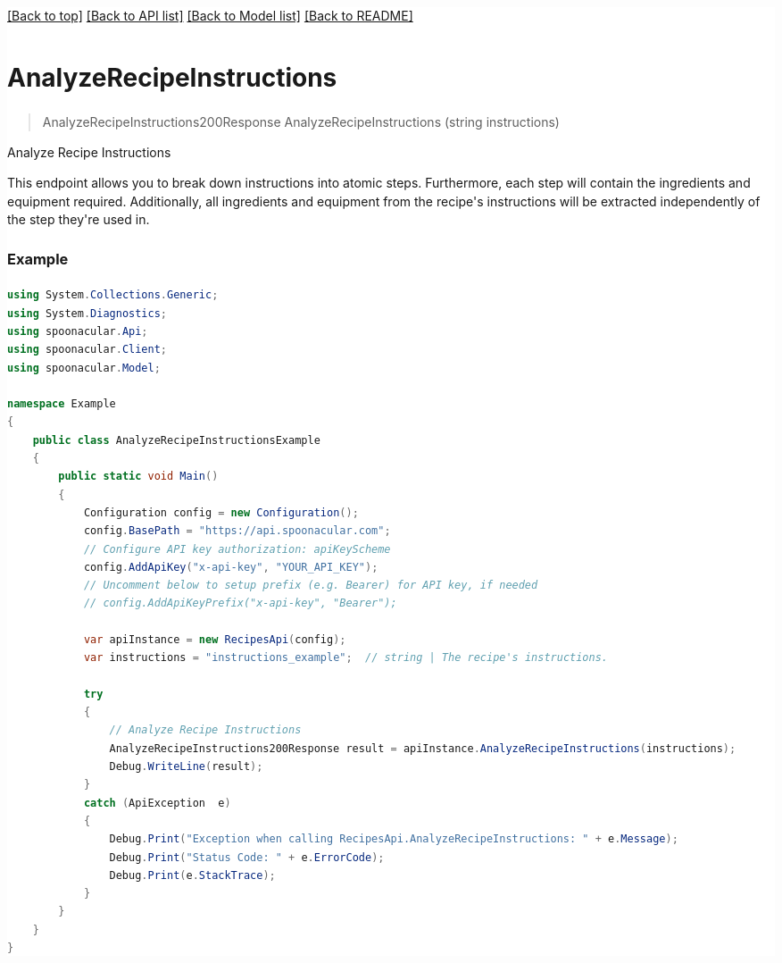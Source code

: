[[Back to top]](#) [[Back to API list]](../README.md#documentation-for-api-endpoints) [[Back to Model list]](../README.md#documentation-for-models) [[Back to README]](../README.md)

<a id="analyzerecipeinstructions"></a>
# **AnalyzeRecipeInstructions**
> AnalyzeRecipeInstructions200Response AnalyzeRecipeInstructions (string instructions)

Analyze Recipe Instructions

This endpoint allows you to break down instructions into atomic steps. Furthermore, each step will contain the ingredients and equipment required. Additionally, all ingredients and equipment from the recipe's instructions will be extracted independently of the step they're used in.

### Example
```csharp
using System.Collections.Generic;
using System.Diagnostics;
using spoonacular.Api;
using spoonacular.Client;
using spoonacular.Model;

namespace Example
{
    public class AnalyzeRecipeInstructionsExample
    {
        public static void Main()
        {
            Configuration config = new Configuration();
            config.BasePath = "https://api.spoonacular.com";
            // Configure API key authorization: apiKeyScheme
            config.AddApiKey("x-api-key", "YOUR_API_KEY");
            // Uncomment below to setup prefix (e.g. Bearer) for API key, if needed
            // config.AddApiKeyPrefix("x-api-key", "Bearer");

            var apiInstance = new RecipesApi(config);
            var instructions = "instructions_example";  // string | The recipe's instructions.

            try
            {
                // Analyze Recipe Instructions
                AnalyzeRecipeInstructions200Response result = apiInstance.AnalyzeRecipeInstructions(instructions);
                Debug.WriteLine(result);
            }
            catch (ApiException  e)
            {
                Debug.Print("Exception when calling RecipesApi.AnalyzeRecipeInstructions: " + e.Message);
                Debug.Print("Status Code: " + e.ErrorCode);
                Debug.Print(e.StackTrace);
            }
        }
    }
}
```
